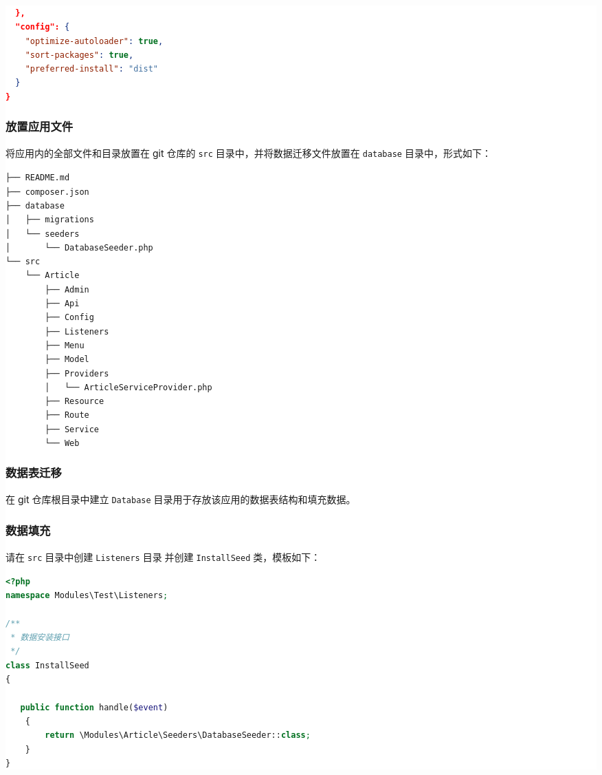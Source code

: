 ```json
  },
  "config": {
    "optimize-autoloader": true,
    "sort-packages": true,
    "preferred-install": "dist"
  }
}
```

### 放置应用文件

将应用内的全部文件和目录放置在 git 仓库的 `src` 目录中，并将数据迁移文件放置在 `database` 目录中，形式如下：

```
├── README.md
├── composer.json
├── database
│   ├── migrations
│   └── seeders
│       └── DatabaseSeeder.php
└── src
    └── Article
        ├── Admin
        ├── Api
        ├── Config
        ├── Listeners
        ├── Menu
        ├── Model
        ├── Providers
        │   └── ArticleServiceProvider.php
        ├── Resource
        ├── Route
        ├── Service
        └── Web

```



### 数据表迁移

在 git 仓库根目录中建立 `Database` 目录用于存放该应用的数据表结构和填充数据。

### 数据填充

请在 `src` 目录中创建 `Listeners` 目录 并创建 `InstallSeed` 类，模板如下：

```php
<?php
namespace Modules\Test\Listeners;

/**
 * 数据安装接口
 */
class InstallSeed
{

   public function handle($event)
    {
        return \Modules\Article\Seeders\DatabaseSeeder::class;
    }
}
```
